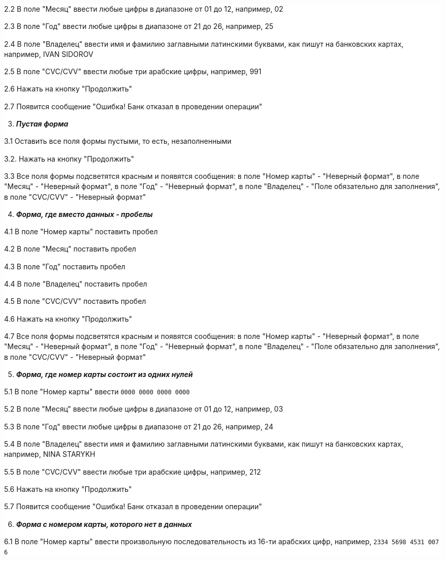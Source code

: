 2.2 В поле "Месяц" ввести любые цифры в диапазоне от 01 до 12, например, 02

2.3 В поле "Год" ввести любые цифры в диапазоне от 21 до 26, например, 25

2.4 В поле "Владелец" ввести имя и фамилию заглавными латинскими буквами, как пишут на банковских картах, например, IVAN SIDOROV

2.5 В поле "CVC/CVV" ввести любые три арабские цифры, например, 991

2.6 Нажать на кнопку "Продолжить"

2.7 Появится сообщение "Ошибка! Банк отказал в проведении операции"

3. **_Пустая форма_**

3.1 Оставить все поля формы пустыми, то есть, незаполненными

3.2. Нажать на кнопку "Продолжить"

3.3 Все поля формы подсветятся красным и появятся сообщения: в поле "Номер карты" - "Неверный формат", в поле "Месяц" - "Неверный формат", в поле "Год" - "Неверный формат", в поле "Владелец" - "Поле обязательно для заполнения", в поле "CVC/CVV" - "Неверный формат"


4. **_Форма, где вместо данных - пробелы_**

4.1 В поле "Номер карты" поставить пробел

4.2 В поле "Месяц" поставить пробел

4.3 В поле "Год" поставить пробел

4.4 В поле "Владелец" поставить пробел

4.5 В поле "CVC/CVV" поставить пробел

4.6 Нажать на кнопку "Продолжить"

4.7 Все поля формы подсветятся красным и появятся сообщения: в поле "Номер карты" - "Неверный формат", в поле "Месяц" - "Неверный формат", в поле "Год" - "Неверный формат", в поле "Владелец" - "Поле обязательно для заполнения", в поле "CVC/CVV" - "Неверный формат"


5. **_Форма, где номер карты состоит из одних нулей_**

5.1 В поле "Номер карты" ввести `0000 0000 0000 0000`

5.2 В поле "Месяц" ввести любые цифры в диапазоне от 01 до 12, например, 03

5.3 В поле "Год" ввести любые цифры в диапазоне от 21 до 26, например, 24

5.4 В поле "Владелец" ввести имя и фамилию заглавными латинскими буквами, как пишут на банковских картах, например, NINA STARYKH

5.5 В поле "CVC/CVV" ввести любые три арабские цифры, например, 212

5.6 Нажать на кнопку "Продолжить"

5.7 Появится сообщение "Ошибка! Банк отказал в проведении операции"


6. **_Форма с номером карты, которого нет в данных_**

6.1 В поле "Номер карты" ввести произвольную последовательность из 16-ти арабских цифр, например, `2334 5698 4531 0076`

